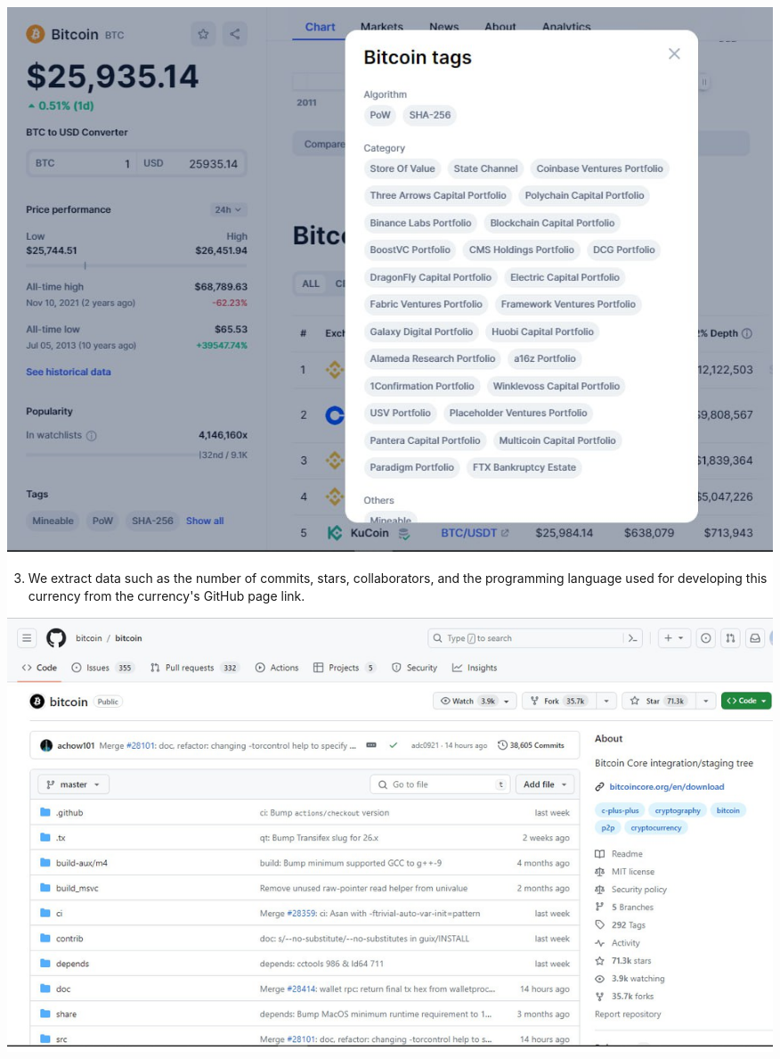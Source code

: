 ![Alt text](images/tags.png)

3. We extract data such as the number of commits, stars, collaborators, and the programming language used for developing this currency from the currency's GitHub page link.

![Alt text](images/githubpage.png)